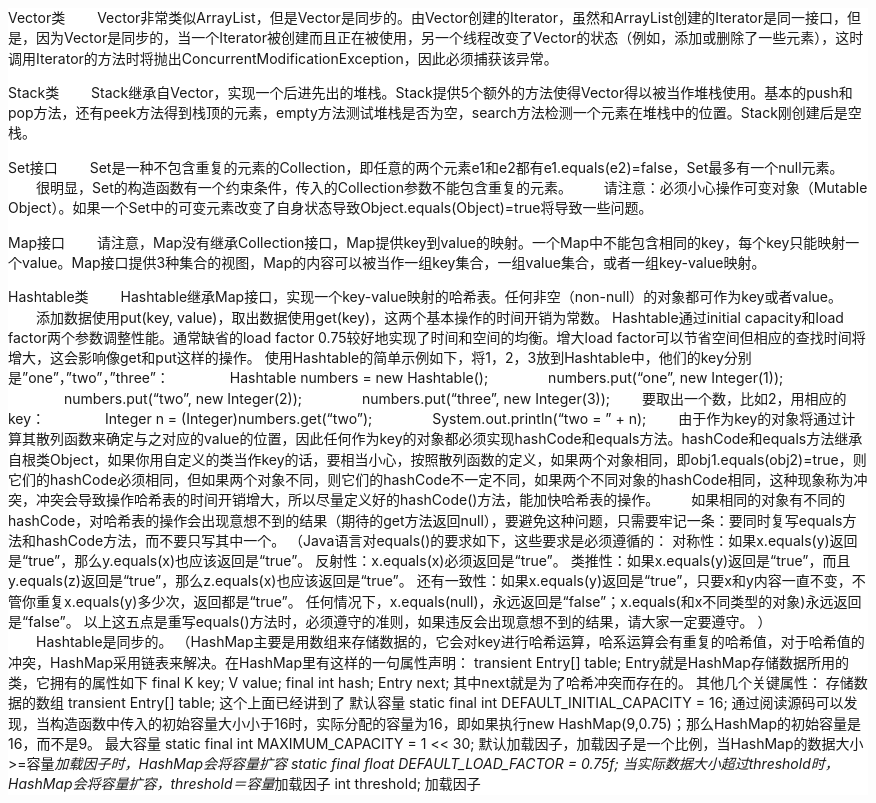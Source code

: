 Vector类
　　Vector非常类似ArrayList，但是Vector是同步的。由Vector创建的Iterator，虽然和ArrayList创建的Iterator是同一接口，但是，因为Vector是同步的，当一个Iterator被创建而且正在被使用，另一个线程改变了Vector的状态（例如，添加或删除了一些元素），这时调用Iterator的方法时将抛出ConcurrentModificationException，因此必须捕获该异常。

Stack类
　　Stack继承自Vector，实现一个后进先出的堆栈。Stack提供5个额外的方法使得Vector得以被当作堆栈使用。基本的push和pop方法，还有peek方法得到栈顶的元素，empty方法测试堆栈是否为空，search方法检测一个元素在堆栈中的位置。Stack刚创建后是空栈。

Set接口
　　Set是一种不包含重复的元素的Collection，即任意的两个元素e1和e2都有e1.equals(e2)=false，Set最多有一个null元素。
　　很明显，Set的构造函数有一个约束条件，传入的Collection参数不能包含重复的元素。
　　请注意：必须小心操作可变对象（Mutable Object）。如果一个Set中的可变元素改变了自身状态导致Object.equals(Object)=true将导致一些问题。

Map接口
　　请注意，Map没有继承Collection接口，Map提供key到value的映射。一个Map中不能包含相同的key，每个key只能映射一个value。Map接口提供3种集合的视图，Map的内容可以被当作一组key集合，一组value集合，或者一组key-value映射。

Hashtable类
　　Hashtable继承Map接口，实现一个key-value映射的哈希表。任何非空（non-null）的对象都可作为key或者value。
　　添加数据使用put(key, value)，取出数据使用get(key)，这两个基本操作的时间开销为常数。
Hashtable通过initial capacity和load factor两个参数调整性能。通常缺省的load factor 0.75较好地实现了时间和空间的均衡。增大load factor可以节省空间但相应的查找时间将增大，这会影响像get和put这样的操作。
使用Hashtable的简单示例如下，将1，2，3放到Hashtable中，他们的key分别是”one”，”two”，”three”：
　　　　Hashtable numbers = new Hashtable();
　　　　numbers.put(“one”, new Integer(1));
　　　　numbers.put(“two”, new Integer(2));
　　　　numbers.put(“three”, new Integer(3));
　　要取出一个数，比如2，用相应的key：
　　　　Integer n = (Integer)numbers.get(“two”);
　　　　System.out.println(“two = ” + n);
　　由于作为key的对象将通过计算其散列函数来确定与之对应的value的位置，因此任何作为key的对象都必须实现hashCode和equals方法。hashCode和equals方法继承自根类Object，如果你用自定义的类当作key的话，要相当小心，按照散列函数的定义，如果两个对象相同，即obj1.equals(obj2)=true，则它们的hashCode必须相同，但如果两个对象不同，则它们的hashCode不一定不同，如果两个不同对象的hashCode相同，这种现象称为冲突，冲突会导致操作哈希表的时间开销增大，所以尽量定义好的hashCode()方法，能加快哈希表的操作。
　　如果相同的对象有不同的hashCode，对哈希表的操作会出现意想不到的结果（期待的get方法返回null），要避免这种问题，只需要牢记一条：要同时复写equals方法和hashCode方法，而不要只写其中一个。
（Java语言对equals()的要求如下，这些要求是必须遵循的： 
对称性：如果x.equals(y)返回是“true”，那么y.equals(x)也应该返回是“true”。 
反射性：x.equals(x)必须返回是“true”。 
类推性：如果x.equals(y)返回是“true”，而且y.equals(z)返回是“true”，那么z.equals(x)也应该返回是“true”。 
还有一致性：如果x.equals(y)返回是“true”，只要x和y内容一直不变，不管你重复x.equals(y)多少次，返回都是“true”。 
任何情况下，x.equals(null)，永远返回是“false”；x.equals(和x不同类型的对象)永远返回是“false”。 
以上这五点是重写equals()方法时，必须遵守的准则，如果违反会出现意想不到的结果，请大家一定要遵守。 ）
　　Hashtable是同步的。
（HashMap主要是用数组来存储数据的，它会对key进行哈希运算，哈系运算会有重复的哈希值，对于哈希值的冲突，HashMap采用链表来解决。在HashMap里有这样的一句属性声明：
transient Entry[] table;
Entry就是HashMap存储数据所用的类，它拥有的属性如下
final K key;
V value;
final int hash;
Entry next;
其中next就是为了哈希冲突而存在的。
其他几个关键属性：
存储数据的数组
transient Entry[] table; 这个上面已经讲到了
默认容量
static final int DEFAULT_INITIAL_CAPACITY = 16;
通过阅读源码可以发现，当构造函数中传入的初始容量大小小于16时，实际分配的容量为16，即如果执行new HashMap(9,0.75)；那么HashMap的初始容量是16，而不是9。
最大容量
static final int MAXIMUM_CAPACITY = 1 << 30;
默认加载因子，加载因子是一个比例，当HashMap的数据大小>=容量*加载因子时，HashMap会将容量扩容
static final float DEFAULT_LOAD_FACTOR = 0.75f;
当实际数据大小超过threshold时，HashMap会将容量扩容，threshold＝容量*加载因子
int threshold;
加载因子